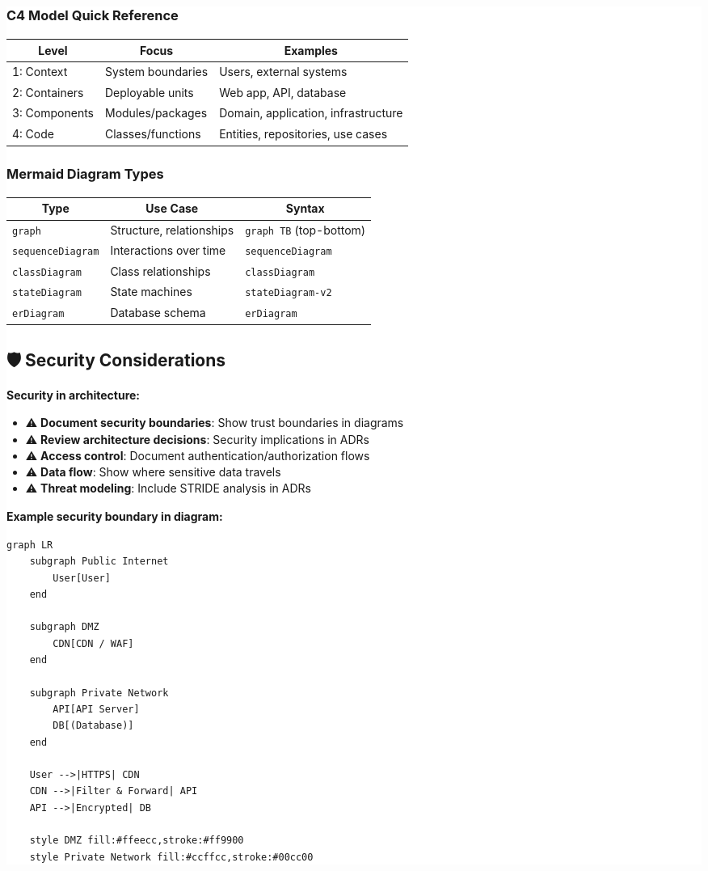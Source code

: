 ### C4 Model Quick Reference

| Level         | Focus             | Examples                            |
| ------------- | ----------------- | ----------------------------------- |
| 1: Context    | System boundaries | Users, external systems             |
| 2: Containers | Deployable units  | Web app, API, database              |
| 3: Components | Modules/packages  | Domain, application, infrastructure |
| 4: Code       | Classes/functions | Entities, repositories, use cases   |

### Mermaid Diagram Types

| Type              | Use Case                 | Syntax                  |
| ----------------- | ------------------------ | ----------------------- |
| `graph`           | Structure, relationships | `graph TB` (top-bottom) |
| `sequenceDiagram` | Interactions over time   | `sequenceDiagram`       |
| `classDiagram`    | Class relationships      | `classDiagram`          |
| `stateDiagram`    | State machines           | `stateDiagram-v2`       |
| `erDiagram`       | Database schema          | `erDiagram`             |

## 🛡️ Security Considerations

**Security in architecture:**

-   ⚠️ **Document security boundaries**: Show trust boundaries in diagrams
-   ⚠️ **Review architecture decisions**: Security implications in ADRs
-   ⚠️ **Access control**: Document authentication/authorization flows
-   ⚠️ **Data flow**: Show where sensitive data travels
-   ⚠️ **Threat modeling**: Include STRIDE analysis in ADRs

**Example security boundary in diagram:**

```mermaid
graph LR
    subgraph Public Internet
        User[User]
    end

    subgraph DMZ
        CDN[CDN / WAF]
    end

    subgraph Private Network
        API[API Server]
        DB[(Database)]
    end

    User -->|HTTPS| CDN
    CDN -->|Filter & Forward| API
    API -->|Encrypted| DB

    style DMZ fill:#ffeecc,stroke:#ff9900
    style Private Network fill:#ccffcc,stroke:#00cc00
```
